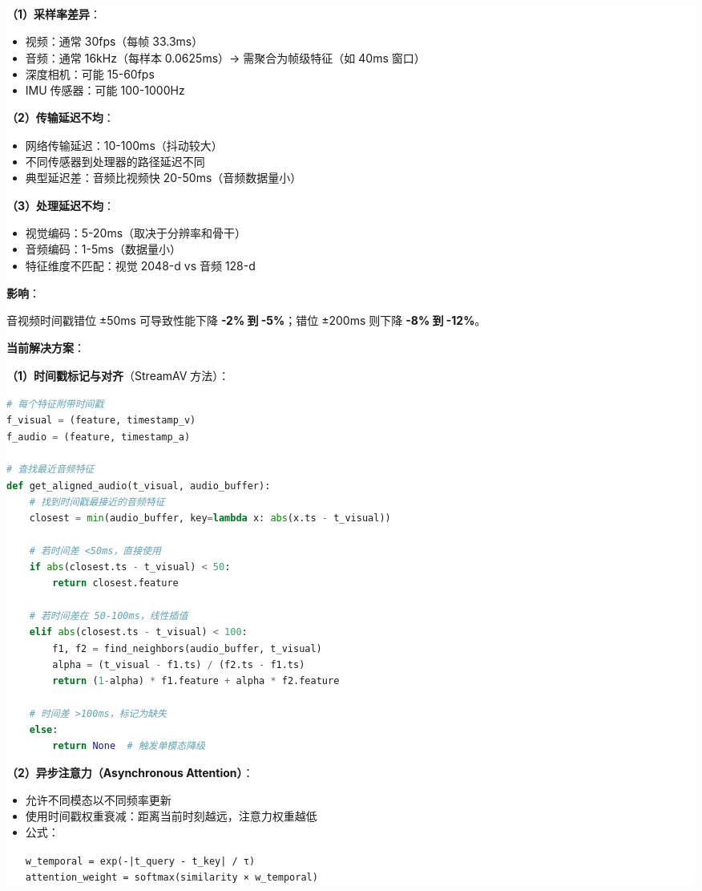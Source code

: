 **（1）采样率差异**：
- 视频：通常 30fps（每帧 33.3ms）
- 音频：通常 16kHz（每样本 0.0625ms）→ 需聚合为帧级特征（如 40ms 窗口）
- 深度相机：可能 15-60fps
- IMU 传感器：可能 100-1000Hz

**（2）传输延迟不均**：
- 网络传输延迟：10-100ms（抖动较大）
- 不同传感器到处理器的路径延迟不同
- 典型延迟差：音频比视频快 20-50ms（音频数据量小）

**（3）处理延迟不均**：
- 视觉编码：5-20ms（取决于分辨率和骨干）
- 音频编码：1-5ms（数据量小）
- 特征维度不匹配：视觉 2048-d vs 音频 128-d

**影响**：

音视频时间戳错位 ±50ms 可导致性能下降 **-2% 到 -5%**；错位 ±200ms 则下降 **-8% 到 -12%**。

**当前解决方案**：

**（1）时间戳标记与对齐**（StreamAV 方法）：
```python
# 每个特征附带时间戳
f_visual = (feature, timestamp_v)
f_audio = (feature, timestamp_a)

# 查找最近音频特征
def get_aligned_audio(t_visual, audio_buffer):
    # 找到时间戳最接近的音频特征
    closest = min(audio_buffer, key=lambda x: abs(x.ts - t_visual))
    
    # 若时间差 <50ms，直接使用
    if abs(closest.ts - t_visual) < 50:
        return closest.feature
    
    # 若时间差在 50-100ms，线性插值
    elif abs(closest.ts - t_visual) < 100:
        f1, f2 = find_neighbors(audio_buffer, t_visual)
        alpha = (t_visual - f1.ts) / (f2.ts - f1.ts)
        return (1-alpha) * f1.feature + alpha * f2.feature
    
    # 时间差 >100ms，标记为缺失
    else:
        return None  # 触发单模态降级
```

**（2）异步注意力（Asynchronous Attention）**：
- 允许不同模态以不同频率更新
- 使用时间戳权重衰减：距离当前时刻越远，注意力权重越低
- 公式：
  ```
  w_temporal = exp(-|t_query - t_key| / τ)
  attention_weight = softmax(similarity × w_temporal)
  ```
